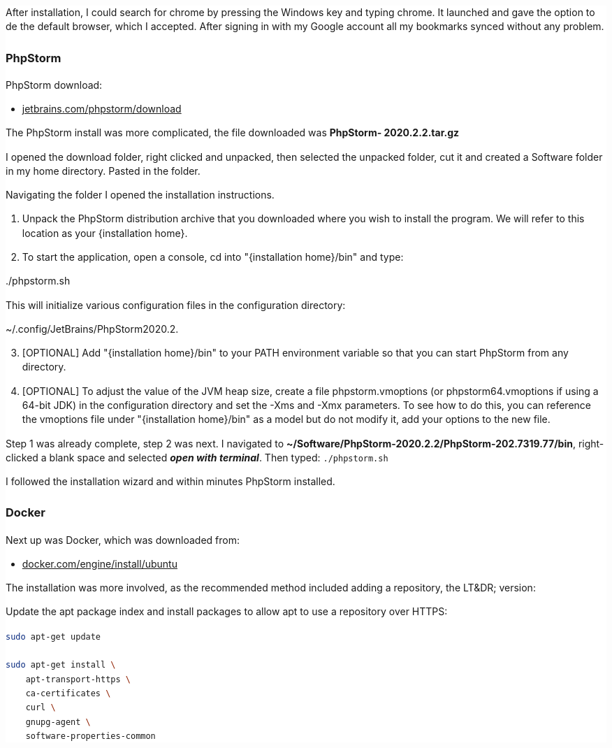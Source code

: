 After installation, I could search for chrome by pressing the Windows key and typing chrome. It launched and gave the option to de the default browser, which I accepted. After signing in with my Google account all my bookmarks synced without any problem.

### PhpStorm

PhpStorm download:

- [jetbrains.com/phpstorm/download](https://www.jetbrains.com/phpstorm/download/#section=linux)

The PhpStorm install was more complicated, the file downloaded was **PhpStorm- 2020.2.2.tar.gz**

I opened the download folder, right clicked and unpacked, then selected the unpacked folder, cut it and created a Software folder in my home directory. Pasted in the folder. 

Navigating the folder I opened the installation instructions. 

1. Unpack the PhpStorm distribution archive that you downloaded where you wish to install the program. We will refer to this  location as your {installation home}.

2. To start the application, open a console, cd into "{installation home}/bin" and type:

./phpstorm.sh

This will initialize various configuration files in the configuration directory:

~/.config/JetBrains/PhpStorm2020.2.

3. [OPTIONAL] Add "{installation home}/bin" to your PATH environment variable so that you can start PhpStorm from any directory.

4. [OPTIONAL] To adjust the value of the JVM heap size, create a file phpstorm.vmoptions (or phpstorm64.vmoptions if using a 64-bit JDK) in the configuration directory and set the -Xms and -Xmx parameters. To see how to do this, you can reference the vmoptions file under "{installation home}/bin" as a model but do not modify it, add your options to the new file.

Step 1 was already complete, step 2 was next. I navigated to **~/Software/PhpStorm-2020.2.2/PhpStorm-202.7319.77/bin**, right-clicked a blank space and selected ***open with terminal***. Then typed: `./phpstorm.sh` 

I followed the installation wizard and within minutes PhpStorm installed.

### Docker

Next up was Docker, which was downloaded from:

- [docker.com/engine/install/ubuntu](https://docs.docker.com/engine/install/ubuntu/)

The installation was more involved, as the recommended method included adding a repository, the LT&DR; version:

Update the apt package index and install packages to allow apt to use a repository over HTTPS:

```sh
sudo apt-get update

sudo apt-get install \
    apt-transport-https \
    ca-certificates \
    curl \
    gnupg-agent \
    software-properties-common
```
